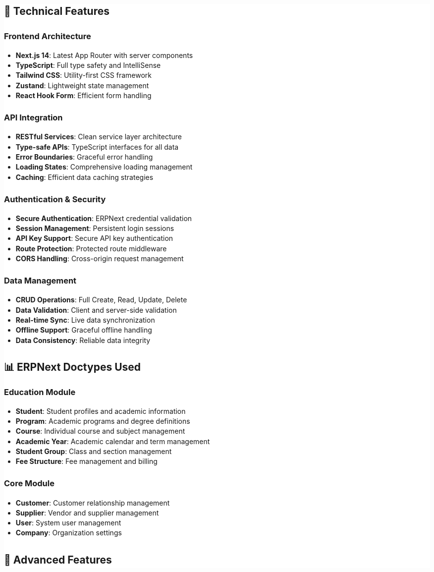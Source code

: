## 🔧 **Technical Features**

### **Frontend Architecture**
- **Next.js 14**: Latest App Router with server components
- **TypeScript**: Full type safety and IntelliSense
- **Tailwind CSS**: Utility-first CSS framework
- **Zustand**: Lightweight state management
- **React Hook Form**: Efficient form handling

### **API Integration**
- **RESTful Services**: Clean service layer architecture
- **Type-safe APIs**: TypeScript interfaces for all data
- **Error Boundaries**: Graceful error handling
- **Loading States**: Comprehensive loading management
- **Caching**: Efficient data caching strategies

### **Authentication & Security**
- **Secure Authentication**: ERPNext credential validation
- **Session Management**: Persistent login sessions
- **API Key Support**: Secure API key authentication
- **Route Protection**: Protected route middleware
- **CORS Handling**: Cross-origin request management

### **Data Management**
- **CRUD Operations**: Full Create, Read, Update, Delete
- **Data Validation**: Client and server-side validation
- **Real-time Sync**: Live data synchronization
- **Offline Support**: Graceful offline handling
- **Data Consistency**: Reliable data integrity

## 📊 **ERPNext Doctypes Used**

### **Education Module**
- **Student**: Student profiles and academic information
- **Program**: Academic programs and degree definitions
- **Course**: Individual course and subject management
- **Academic Year**: Academic calendar and term management
- **Student Group**: Class and section management
- **Fee Structure**: Fee management and billing

### **Core Module**
- **Customer**: Customer relationship management
- **Supplier**: Vendor and supplier management
- **User**: System user management
- **Company**: Organization settings

## 🚀 **Advanced Features**
